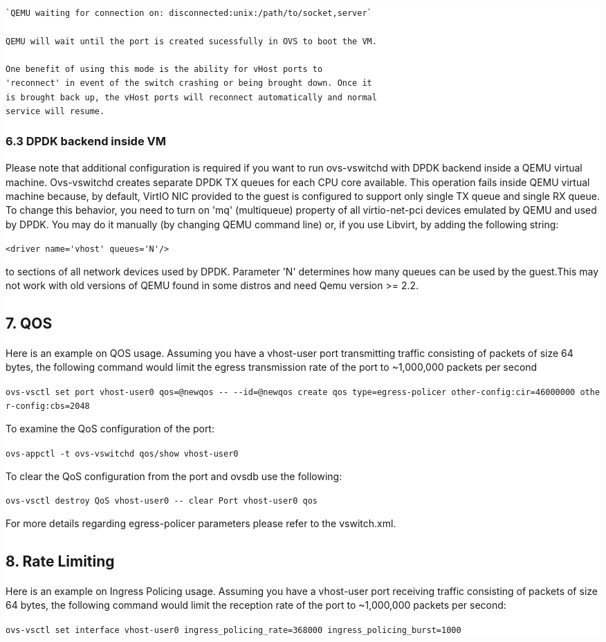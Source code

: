     `QEMU waiting for connection on: disconnected:unix:/path/to/socket,server`

    QEMU will wait until the port is created sucessfully in OVS to boot the VM.

    One benefit of using this mode is the ability for vHost ports to
    'reconnect' in event of the switch crashing or being brought down. Once it
    is brought back up, the vHost ports will reconnect automatically and normal
    service will resume.

### 6.3 DPDK backend inside VM

  Please note that additional configuration is required if you want to run
  ovs-vswitchd with DPDK backend inside a QEMU virtual machine. Ovs-vswitchd
  creates separate DPDK TX queues for each CPU core available. This operation
  fails inside QEMU virtual machine because, by default, VirtIO NIC provided
  to the guest is configured to support only single TX queue and single RX
  queue. To change this behavior, you need to turn on 'mq' (multiqueue)
  property of all virtio-net-pci devices emulated by QEMU and used by DPDK.
  You may do it manually (by changing QEMU command line) or, if you use
  Libvirt, by adding the following string:

  `<driver name='vhost' queues='N'/>`

  to <interface> sections of all network devices used by DPDK. Parameter 'N'
  determines how many queues can be used by the guest.This may not work with
  old versions of QEMU found in some distros and need Qemu version >= 2.2.

## <a name="qos"></a> 7. QOS

Here is an example on QOS usage.
Assuming you have a vhost-user port transmitting traffic consisting of
packets of size 64 bytes, the following command would limit the egress
transmission rate of the port to ~1,000,000 packets per second

`ovs-vsctl set port vhost-user0 qos=@newqos -- --id=@newqos create qos
type=egress-policer other-config:cir=46000000 other-config:cbs=2048`

To examine the QoS configuration of the port:

`ovs-appctl -t ovs-vswitchd qos/show vhost-user0`

To clear the QoS configuration from the port and ovsdb use the following:

`ovs-vsctl destroy QoS vhost-user0 -- clear Port vhost-user0 qos`

For more details regarding egress-policer parameters please refer to the
vswitch.xml.

## <a name="rl"></a> 8. Rate Limiting

Here is an example on Ingress Policing usage.
Assuming you have a vhost-user port receiving traffic consisting of
packets of size 64 bytes, the following command would limit the reception
rate of the port to ~1,000,000 packets per second:

`ovs-vsctl set interface vhost-user0 ingress_policing_rate=368000
 ingress_policing_burst=1000`
